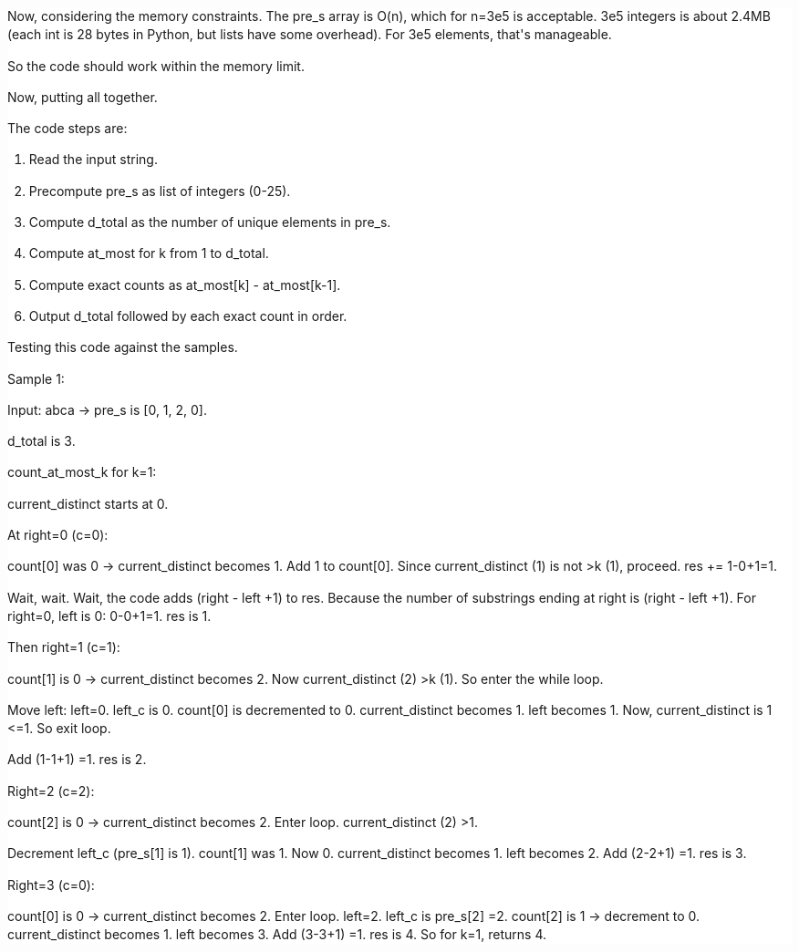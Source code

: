 Now, considering the memory constraints. The pre_s array is O(n), which for n=3e5 is acceptable. 3e5 integers is about 2.4MB (each int is 28 bytes in Python, but lists have some overhead). For 3e5 elements, that's manageable.

So the code should work within the memory limit.

Now, putting all together.

The code steps are:

1. Read the input string.

2. Precompute pre_s as list of integers (0-25).

3. Compute d_total as the number of unique elements in pre_s.

4. Compute at_most for k from 1 to d_total.

5. Compute exact counts as at_most[k] - at_most[k-1].

6. Output d_total followed by each exact count in order.

Testing this code against the samples.

Sample 1:

Input: abca → pre_s is [0, 1, 2, 0].

d_total is 3.

count_at_most_k for k=1:

current_distinct starts at 0.

At right=0 (c=0):

count[0] was 0 → current_distinct becomes 1. Add 1 to count[0]. Since current_distinct (1) is not >k (1), proceed. res += 1-0+1=1.

Wait, wait. Wait, the code adds (right - left +1) to res. Because the number of substrings ending at right is (right - left +1). For right=0, left is 0: 0-0+1=1. res is 1.

Then right=1 (c=1):

count[1] is 0 → current_distinct becomes 2. Now current_distinct (2) >k (1). So enter the while loop.

Move left: left=0. left_c is 0. count[0] is decremented to 0. current_distinct becomes 1. left becomes 1. Now, current_distinct is 1 <=1. So exit loop.

Add (1-1+1) =1. res is 2.

Right=2 (c=2):

count[2] is 0 → current_distinct becomes 2. Enter loop. current_distinct (2) >1.

Decrement left_c (pre_s[1] is 1). count[1] was 1. Now 0. current_distinct becomes 1. left becomes 2. Add (2-2+1) =1. res is 3.

Right=3 (c=0):

count[0] is 0 → current_distinct becomes 2. Enter loop. left=2. left_c is pre_s[2] =2. count[2] is 1 → decrement to 0. current_distinct becomes 1. left becomes 3. Add (3-3+1) =1. res is 4. So for k=1, returns 4.
